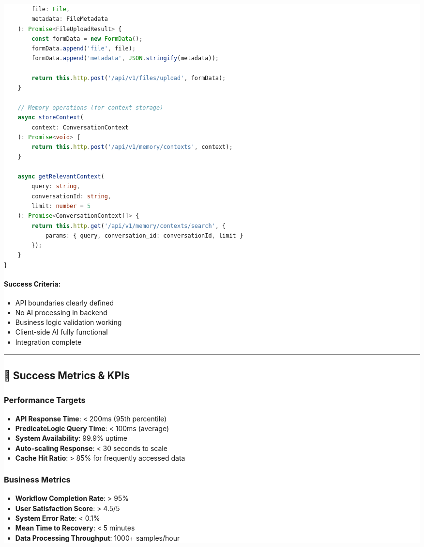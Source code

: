 ```typescript
        file: File,
        metadata: FileMetadata
    ): Promise<FileUploadResult> {
        const formData = new FormData();
        formData.append('file', file);
        formData.append('metadata', JSON.stringify(metadata));
        
        return this.http.post('/api/v1/files/upload', formData);
    }
    
    // Memory operations (for context storage)
    async storeContext(
        context: ConversationContext
    ): Promise<void> {
        return this.http.post('/api/v1/memory/contexts', context);
    }
    
    async getRelevantContext(
        query: string,
        conversationId: string,
        limit: number = 5
    ): Promise<ConversationContext[]> {
        return this.http.get('/api/v1/memory/contexts/search', {
            params: { query, conversation_id: conversationId, limit }
        });
    }
}
```

#### Success Criteria:
- API boundaries clearly defined
- No AI processing in backend
- Business logic validation working
- Client-side AI fully functional
- Integration complete

---

## 🚀 Success Metrics & KPIs

### Performance Targets
- **API Response Time**: < 200ms (95th percentile)
- **PredicateLogic Query Time**: < 100ms (average)
- **System Availability**: 99.9% uptime
- **Auto-scaling Response**: < 30 seconds to scale
- **Cache Hit Ratio**: > 85% for frequently accessed data

### Business Metrics
- **Workflow Completion Rate**: > 95%
- **User Satisfaction Score**: > 4.5/5
- **System Error Rate**: < 0.1%
- **Mean Time to Recovery**: < 5 minutes
- **Data Processing Throughput**: 1000+ samples/hour
